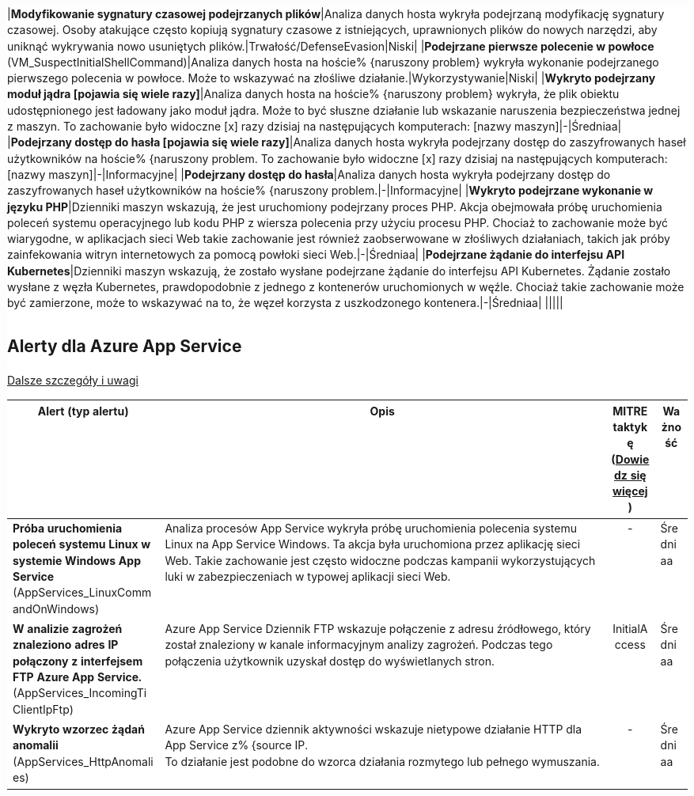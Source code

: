 |**Modyfikowanie sygnatury czasowej podejrzanych plików**|Analiza danych hosta wykryła podejrzaną modyfikację sygnatury czasowej. Osoby atakujące często kopiują sygnatury czasowe z istniejących, uprawnionych plików do nowych narzędzi, aby uniknąć wykrywania nowo usuniętych plików.|Trwałość/DefenseEvasion|Niski|
|**Podejrzane pierwsze polecenie w powłoce**<br>(VM_SuspectInitialShellCommand)|Analiza danych hosta na hoście% {naruszony problem} wykryła wykonanie podejrzanego pierwszego polecenia w powłoce. Może to wskazywać na złośliwe działanie.|Wykorzystywanie|Niski|
|**Wykryto podejrzany moduł jądra [pojawia się wiele razy]**|Analiza danych hosta na hoście% {naruszony problem} wykryła, że plik obiektu udostępnionego jest ładowany jako moduł jądra. Może to być słuszne działanie lub wskazanie naruszenia bezpieczeństwa jednej z maszyn. To zachowanie było widoczne [x] razy dzisiaj na następujących komputerach: [nazwy maszyn]|-|Średniaa|
|**Podejrzany dostęp do hasła [pojawia się wiele razy]**|Analiza danych hosta wykryła podejrzany dostęp do zaszyfrowanych haseł użytkowników na hoście% {naruszony problem. To zachowanie było widoczne [x] razy dzisiaj na następujących komputerach: [nazwy maszyn]|-|Informacyjne|
|**Podejrzany dostęp do hasła**|Analiza danych hosta wykryła podejrzany dostęp do zaszyfrowanych haseł użytkowników na hoście% {naruszony problem.|-|Informacyjne|
|**Wykryto podejrzane wykonanie w języku PHP**|Dzienniki maszyn wskazują, że jest uruchomiony podejrzany proces PHP. Akcja obejmowała próbę uruchomienia poleceń systemu operacyjnego lub kodu PHP z wiersza polecenia przy użyciu procesu PHP. Chociaż to zachowanie może być wiarygodne, w aplikacjach sieci Web takie zachowanie jest również zaobserwowane w złośliwych działaniach, takich jak próby zainfekowania witryn internetowych za pomocą powłoki sieci Web.|-|Średniaa|
|**Podejrzane żądanie do interfejsu API Kubernetes**|Dzienniki maszyn wskazują, że zostało wysłane podejrzane żądanie do interfejsu API Kubernetes. Żądanie zostało wysłane z węzła Kubernetes, prawdopodobnie z jednego z kontenerów uruchomionych w węźle. Chociaż takie zachowanie może być zamierzone, może to wskazywać na to, że węzeł korzysta z uszkodzonego kontenera.|-|Średniaa|
|||||


## <a name="alerts-for-azure-app-service"></a><a name="alerts-azureappserv"></a>Alerty dla Azure App Service

[Dalsze szczegóły i uwagi](defender-for-app-service-introduction.md)

| Alert (typ alertu)                                                                                                                       | Opis                                                                                                                                                                                                                                                                                                                                                                                                                                                                             | MITRE taktykę<br>([Dowiedz się więcej](#intentions)) | Ważność |
|------------------------------------------------------------------------------------------------------------------------------------------|-----------------------------------------------------------------------------------------------------------------------------------------------------------------------------------------------------------------------------------------------------------------------------------------------------------------------------------------------------------------------------------------------------------------------------------------------------------------------------------------|:-------------------------------------:|----------|
| **Próba uruchomienia poleceń systemu Linux w systemie Windows App Service**<br>(AppServices_LinuxCommandOnWindows)                                     | Analiza procesów App Service wykryła próbę uruchomienia polecenia systemu Linux na App Service Windows. Ta akcja była uruchomiona przez aplikację sieci Web. Takie zachowanie jest często widoczne podczas kampanii wykorzystujących luki w zabezpieczeniach w typowej aplikacji sieci Web.                                                                                                                                                                                                                           | -                                     | Średniaa   |
| **W analizie zagrożeń znaleziono adres IP połączony z interfejsem FTP Azure App Service.**<br>(AppServices_IncomingTiClientIpFtp) | Azure App Service Dziennik FTP wskazuje połączenie z adresu źródłowego, który został znaleziony w kanale informacyjnym analizy zagrożeń. Podczas tego połączenia użytkownik uzyskał dostęp do wyświetlanych stron.                                                                                                                                                                                                                                                                                                        | InitialAccess                         | Średniaa   |
| **Wykryto wzorzec żądań anomalii**<br>(AppServices_HttpAnomalies)                                                                   | Azure App Service dziennik aktywności wskazuje nietypowe działanie HTTP dla App Service z% {source IP.<br>To działanie jest podobne do wzorca działania rozmytego lub pełnego wymuszania.                                                                                                                                                                                                                                                                                                       | -                                     | Średniaa   |